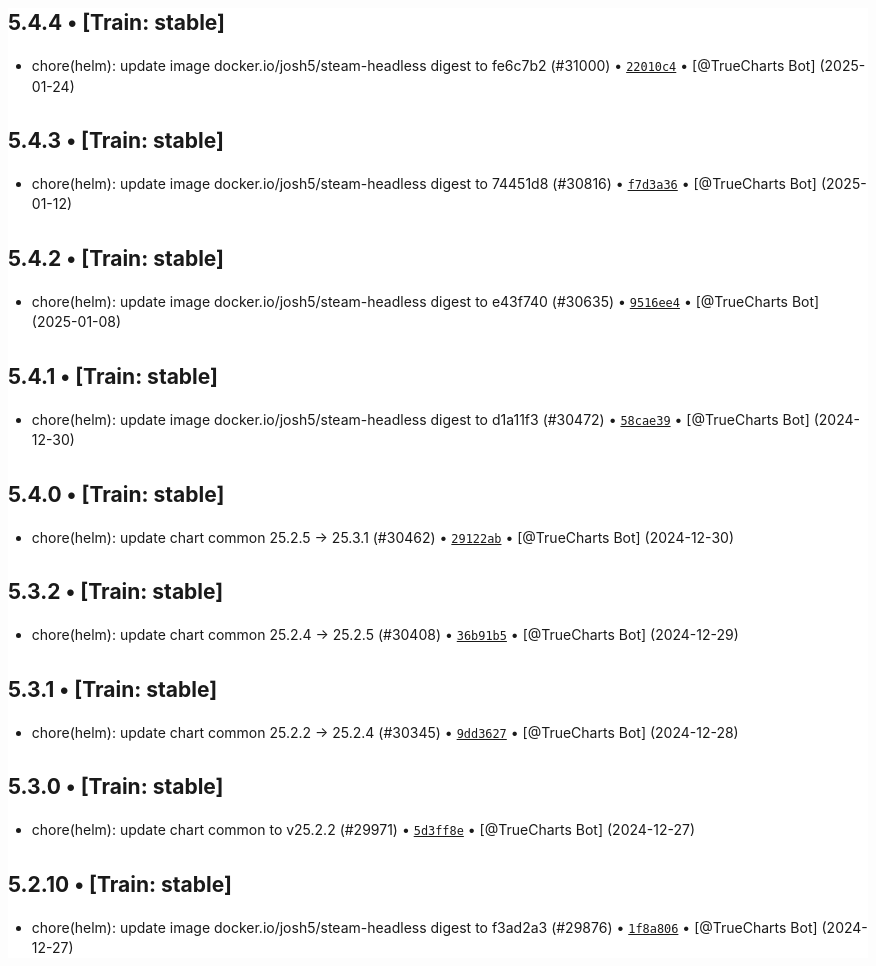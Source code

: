 ## 5.4.4 • [Train: stable]

- chore(helm): update image docker.io/josh5/steam-headless digest to fe6c7b2 (#31000) • [`22010c4`](https://github.com/trueforge-org/truecharts/commit/22010c4d3f50249594b7de996424cf352a2a89c6) • [@TrueCharts Bot] (2025-01-24)

## 5.4.3 • [Train: stable]

- chore(helm): update image docker.io/josh5/steam-headless digest to 74451d8 (#30816) • [`f7d3a36`](https://github.com/trueforge-org/truecharts/commit/f7d3a36526408672303c7fea2743fa31b2a83a86) • [@TrueCharts Bot] (2025-01-12)

## 5.4.2 • [Train: stable]

- chore(helm): update image docker.io/josh5/steam-headless digest to e43f740 (#30635) • [`9516ee4`](https://github.com/trueforge-org/truecharts/commit/9516ee44086b5b48981d63954095bc6a423bb173) • [@TrueCharts Bot] (2025-01-08)

## 5.4.1 • [Train: stable]

- chore(helm): update image docker.io/josh5/steam-headless digest to d1a11f3 (#30472) • [`58cae39`](https://github.com/trueforge-org/truecharts/commit/58cae39b5d8578ba9e1fcb4c218b1163c059edaf) • [@TrueCharts Bot] (2024-12-30)

## 5.4.0 • [Train: stable]

- chore(helm): update chart common 25.2.5 → 25.3.1 (#30462) • [`29122ab`](https://github.com/trueforge-org/truecharts/commit/29122ab3d03083f6562bc9a274040618765c3037) • [@TrueCharts Bot] (2024-12-30)

## 5.3.2 • [Train: stable]

- chore(helm): update chart common 25.2.4 → 25.2.5 (#30408) • [`36b91b5`](https://github.com/trueforge-org/truecharts/commit/36b91b5aa43af48f6e5ddd24b236be22ba96fcb0) • [@TrueCharts Bot] (2024-12-29)

## 5.3.1 • [Train: stable]

- chore(helm): update chart common 25.2.2 → 25.2.4 (#30345) • [`9dd3627`](https://github.com/trueforge-org/truecharts/commit/9dd3627c8b9785a7ad5a6cefc6f0b5173a21a4b9) • [@TrueCharts Bot] (2024-12-28)

## 5.3.0 • [Train: stable]

- chore(helm): update chart common to v25.2.2 (#29971) • [`5d3ff8e`](https://github.com/trueforge-org/truecharts/commit/5d3ff8ed264c174550c122d5a983a5f29b9b58fc) • [@TrueCharts Bot] (2024-12-27)

## 5.2.10 • [Train: stable]

- chore(helm): update image docker.io/josh5/steam-headless digest to f3ad2a3 (#29876) • [`1f8a806`](https://github.com/trueforge-org/truecharts/commit/1f8a8067530080c3639972971a51569006bf3a90) • [@TrueCharts Bot] (2024-12-27)
